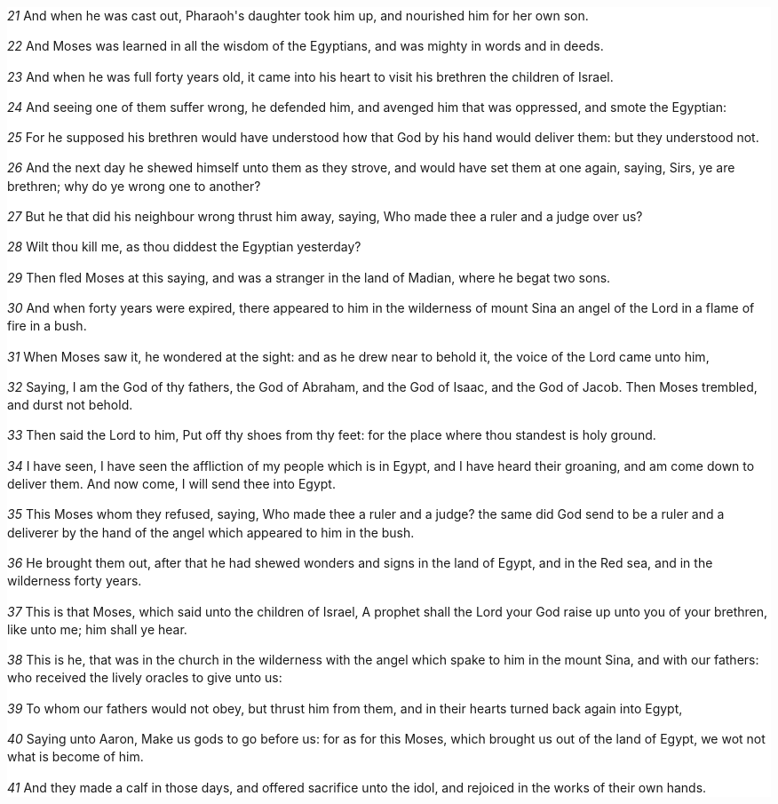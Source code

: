 *21* And when he was cast out, Pharaoh's daughter took him up, and nourished him for her own son.

*22* And Moses was learned in all the wisdom of the Egyptians, and was mighty in words and in deeds.

*23* And when he was full forty years old, it came into his heart to visit his brethren the children of Israel.

*24* And seeing one of them suffer wrong, he defended him, and avenged him that was oppressed, and smote the Egyptian:

*25* For he supposed his brethren would have understood how that God by his hand would deliver them: but they understood not.

*26* And the next day he shewed himself unto them as they strove, and would have set them at one again, saying, Sirs, ye are brethren; why do ye wrong one to another?

*27* But he that did his neighbour wrong thrust him away, saying, Who made thee a ruler and a judge over us?

*28* Wilt thou kill me, as thou diddest the Egyptian yesterday?

*29* Then fled Moses at this saying, and was a stranger in the land of Madian, where he begat two sons.

*30* And when forty years were expired, there appeared to him in the wilderness of mount Sina an angel of the Lord in a flame of fire in a bush.

*31* When Moses saw it, he wondered at the sight: and as he drew near to behold it, the voice of the Lord came unto him,

*32* Saying, I am the God of thy fathers, the God of Abraham, and the God of Isaac, and the God of Jacob. Then Moses trembled, and durst not behold.

*33* Then said the Lord to him, Put off thy shoes from thy feet: for the place where thou standest is holy ground.

*34* I have seen, I have seen the affliction of my people which is in Egypt, and I have heard their groaning, and am come down to deliver them. And now come, I will send thee into Egypt.

*35* This Moses whom they refused, saying, Who made thee a ruler and a judge? the same did God send to be a ruler and a deliverer by the hand of the angel which appeared to him in the bush.

*36* He brought them out, after that he had shewed wonders and signs in the land of Egypt, and in the Red sea, and in the wilderness forty years.

*37* This is that Moses, which said unto the children of Israel, A prophet shall the Lord your God raise up unto you of your brethren, like unto me; him shall ye hear.

*38* This is he, that was in the church in the wilderness with the angel which spake to him in the mount Sina, and with our fathers: who received the lively oracles to give unto us:

*39* To whom our fathers would not obey, but thrust him from them, and in their hearts turned back again into Egypt,

*40* Saying unto Aaron, Make us gods to go before us: for as for this Moses, which brought us out of the land of Egypt, we wot not what is become of him.

*41* And they made a calf in those days, and offered sacrifice unto the idol, and rejoiced in the works of their own hands.
